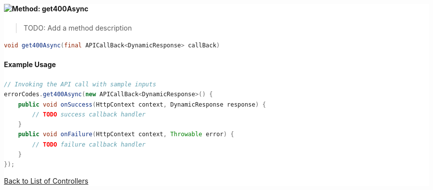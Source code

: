
#### <a name="get400_async"></a>![Method: ](http://apidocs.io/img/method.png "org3000.hopto.apimatic.controllers.ErrorCodesController.get400Async") get400Async

> TODO: Add a method description


```java
void get400Async(final APICallBack<DynamicResponse> callBack)
```

#### Example Usage

```java
// Invoking the API call with sample inputs
errorCodes.get400Async(new APICallBack<DynamicResponse>() {
    public void onSuccess(HttpContext context, DynamicResponse response) {
        // TODO success callback handler
    }
    public void onFailure(HttpContext context, Throwable error) {
        // TODO failure callback handler
    }
});

```


[Back to List of Controllers](#list_of_controllers)



